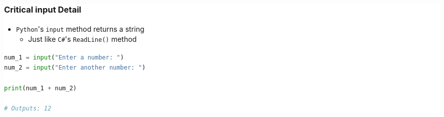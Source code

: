 ### Critical input Detail
* `Python`'s `input` method returns a string
  * Just like `C#`'s `ReadLine()` method

```python
num_1 = input("Enter a number: ")
num_2 = input("Enter another number: ")

print(num_1 + num_2)

# Outputs: 12
```